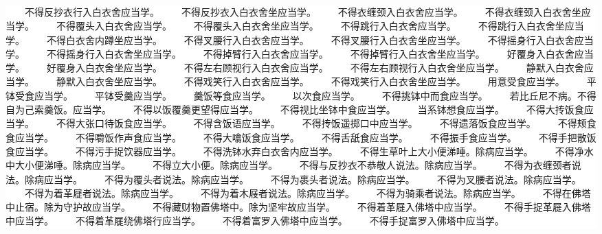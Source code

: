 　　不得反抄衣行入白衣舍应当学。
　　不得反抄衣入白衣舍坐应当学。
　　不得衣缠颈入白衣舍应当学。
　　不得衣缠颈入白衣舍坐应当学。
　　不得覆头入白衣舍应当学。
　　不得覆头入白衣舍坐应当学。
　　不得跳行入白衣舍应当学。
　　不得跳行入白衣舍坐应当学。
　　不得白衣舍内蹲坐应当学。
　　不得叉腰行入白衣舍应当学。
　　不得叉腰行入白衣舍坐应当学。
　　不得摇身行入白衣舍应当学。
　　不得摇身行入白衣舍坐应当学。
　　不得掉臂行入白衣舍应当学。
　　不得掉臂行入白衣舍坐应当学。
　　好覆身入白衣舍应当学。
　　好覆身入白衣舍坐应当学。
　　不得左右顾视行入白衣舍应当学。
　　不得左右顾视行入白衣舍坐应当学。
　　静默入白衣舍应当学。
　　静默入白衣舍坐应当学。
　　不得戏笑行入白衣舍应当学。
　　不得戏笑行入白衣舍坐应当学。
　　用意受食应当学。
　　平钵受食应当学。
　　平钵受羹应当学。
　　羹饭等食应当学。
　　以次食应当学。
　　不得挑钵中而食应当学。
　　若比丘尼不病。不得自为己索羹饭。应当学。
　　不得以饭覆羹更望得应当学。
　　不得视比坐钵中食应当学。
　　当系钵想食应当学。
　　不得大抟饭食应当学。
　　不得大张口待饭食应当学。
　　不得含饭语应当学。
　　不得抟饭遥掷口中应当学。
　　不得遗落饭食应当学。
　　不得颊食食应当学。
　　不得嚼饭作声食应当学。
　　不得大噏饭食应当学。
　　不得舌舐食应当学。
　　不得振手食应当学。
　　不得手把散饭食应当学。
　　不得污手捉饮器应当学。
　　不得洗钵水弃白衣舍内应当学。
　　不得生草叶上大小便涕唾。除病应当学。
　　不得净水中大小便涕唾。除病应当学。
　　不得立大小便。除病应当学。
　　不得与反抄衣不恭敬人说法。除病应当学。
　　不得为衣缠颈者说法。除病应当学。
　　不得为覆头者说法。除病应当学。
　　不得为裹头者说法。除病应当学。
　　不得为叉腰者说法。除病应当学。
　　不得为着革屣者说法。除病应当学。
　　不得为着木屐者说法。除病应当学。
　　不得为骑乘者说法。除病应当学。
　　不得在佛塔中止宿。除为守护故应当学。
　　不得藏财物置佛塔中。除为坚牢故应当学。
　　不得着革屣入佛塔中应当学。
　　不得手捉革屣入佛塔中应当学。
　　不得着革屣绕佛塔行应当学。
　　不得着富罗入佛塔中应当学。
　　不得手捉富罗入佛塔中应当学。